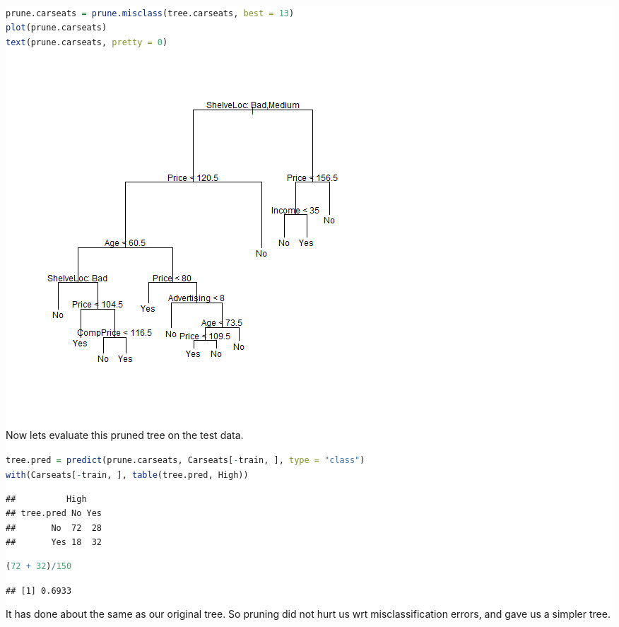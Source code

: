 ```r
prune.carseats = prune.misclass(tree.carseats, best = 13)
plot(prune.carseats)
text(prune.carseats, pretty = 0)
```

![plot of chunk unnamed-chunk-7](figure/unnamed-chunk-72.png) 

Now lets evaluate this pruned tree on the test data.

```r
tree.pred = predict(prune.carseats, Carseats[-train, ], type = "class")
with(Carseats[-train, ], table(tree.pred, High))
```

```
##          High
## tree.pred No Yes
##       No  72  28
##       Yes 18  32
```

```r
(72 + 32)/150
```

```
## [1] 0.6933
```

It has done about the same as our original tree. So pruning did not hurt us wrt misclassification errors, and gave us a simpler tree.
